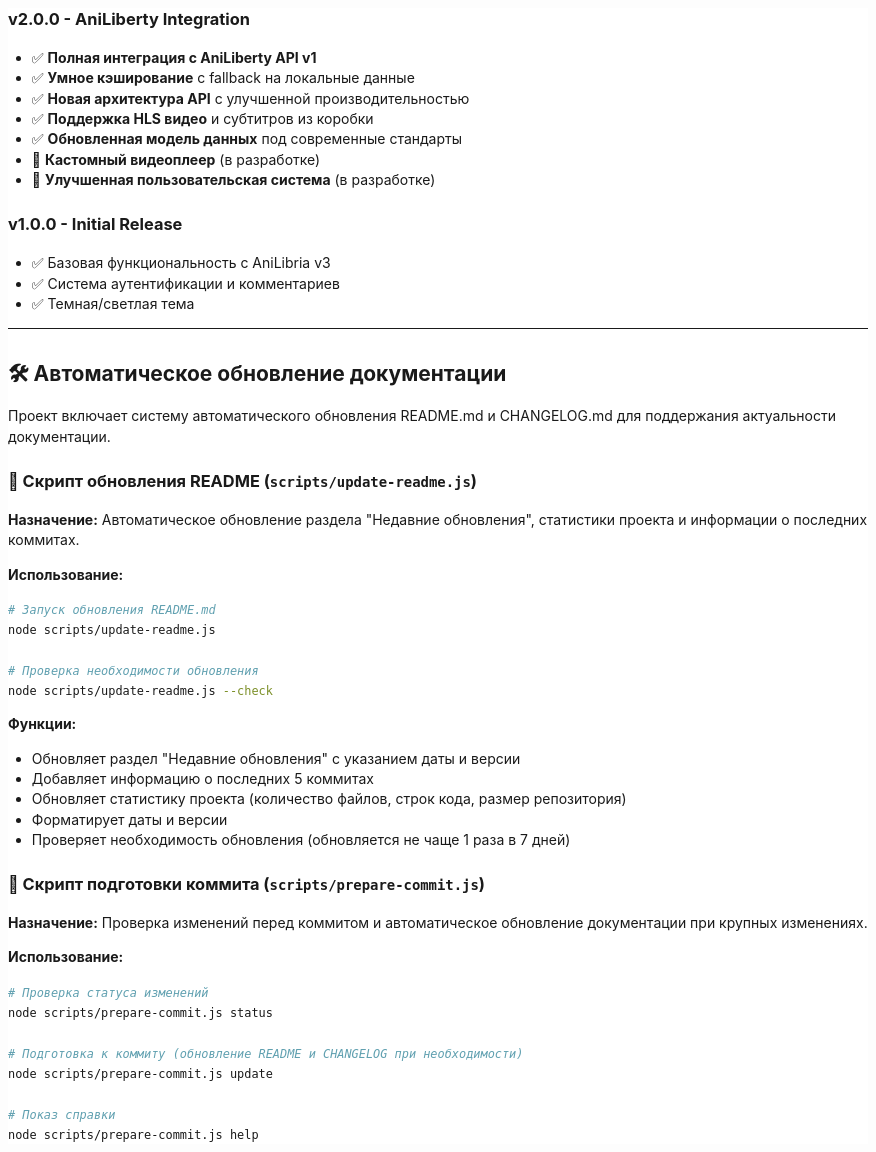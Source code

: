 ### v2.0.0 - AniLiberty Integration
- ✅ **Полная интеграция с AniLiberty API v1**
- ✅ **Умное кэширование** с fallback на локальные данные
- ✅ **Новая архитектура API** с улучшенной производительностью
- ✅ **Поддержка HLS видео** и субтитров из коробки
- ✅ **Обновленная модель данных** под современные стандарты
- 🚧 **Кастомный видеоплеер** (в разработке)
- 🚧 **Улучшенная пользовательская система** (в разработке)

### v1.0.0 - Initial Release
- ✅ Базовая функциональность с AniLibria v3
- ✅ Система аутентификации и комментариев
- ✅ Темная/светлая тема

---

## 🛠️ Автоматическое обновление документации

Проект включает систему автоматического обновления README.md и CHANGELOG.md для поддержания актуальности документации.

### 📝 Скрипт обновления README (`scripts/update-readme.js`)

**Назначение:** Автоматическое обновление раздела "Недавние обновления", статистики проекта и информации о последних коммитах.

**Использование:**

```bash
# Запуск обновления README.md
node scripts/update-readme.js

# Проверка необходимости обновления
node scripts/update-readme.js --check
```

**Функции:**
- Обновляет раздел "Недавние обновления" с указанием даты и версии
- Добавляет информацию о последних 5 коммитах
- Обновляет статистику проекта (количество файлов, строк кода, размер репозитория)
- Форматирует даты и версии
- Проверяет необходимость обновления (обновляется не чаще 1 раза в 7 дней)

### 🔄 Скрипт подготовки коммита (`scripts/prepare-commit.js`)

**Назначение:** Проверка изменений перед коммитом и автоматическое обновление документации при крупных изменениях.

**Использование:**

```bash
# Проверка статуса изменений
node scripts/prepare-commit.js status

# Подготовка к коммиту (обновление README и CHANGELOG при необходимости)
node scripts/prepare-commit.js update

# Показ справки
node scripts/prepare-commit.js help
```
